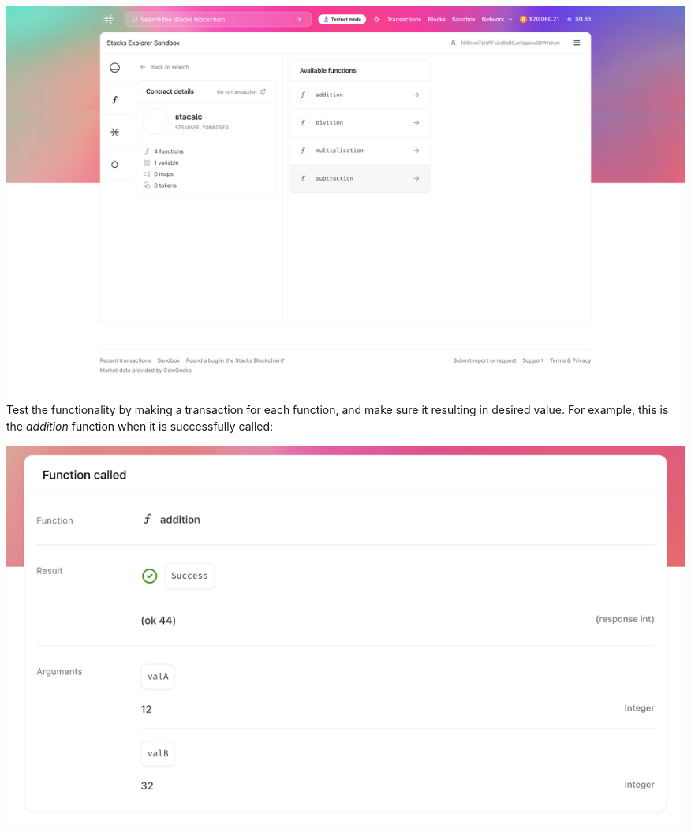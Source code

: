 ![sandbox-17.png](/docs/images/sandbox-17.png)

Test the functionality by making a transaction for each function, and make sure it resulting in desired value. For example, this is the *addition* function when it is successfully called:

![sandbox-18.png](/docs/images/sandbox-18.png)
